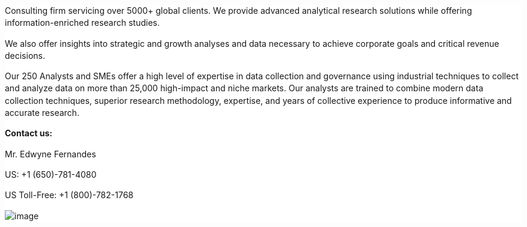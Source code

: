 Consulting firm servicing over 5000+ global clients. We provide advanced analytical research solutions while offering information-enriched research studies.</p><p id="" class="">We also offer insights into strategic and growth analyses and data necessary to achieve corporate goals and critical revenue decisions.</p><p id="" class="">Our 250 Analysts and SMEs offer a high level of expertise in data collection and governance using industrial techniques to collect and analyze data on more than 25,000 high-impact and niche markets. Our analysts are trained to combine modern data collection techniques, superior research methodology, expertise, and years of collective experience to produce informative and accurate research.</p><p id="" class=""><strong>Contact us:</strong></p><p id="" class="">Mr. Edwyne Fernandes</p><p id="" class="">US: +1 (650)-781-4080</p><p id="" class="">US Toll-Free: +1 (800)-782-1768</p>
![image](https://github.com/user-attachments/assets/539d9497-78fa-4d8b-876c-d52e98045b0d)
